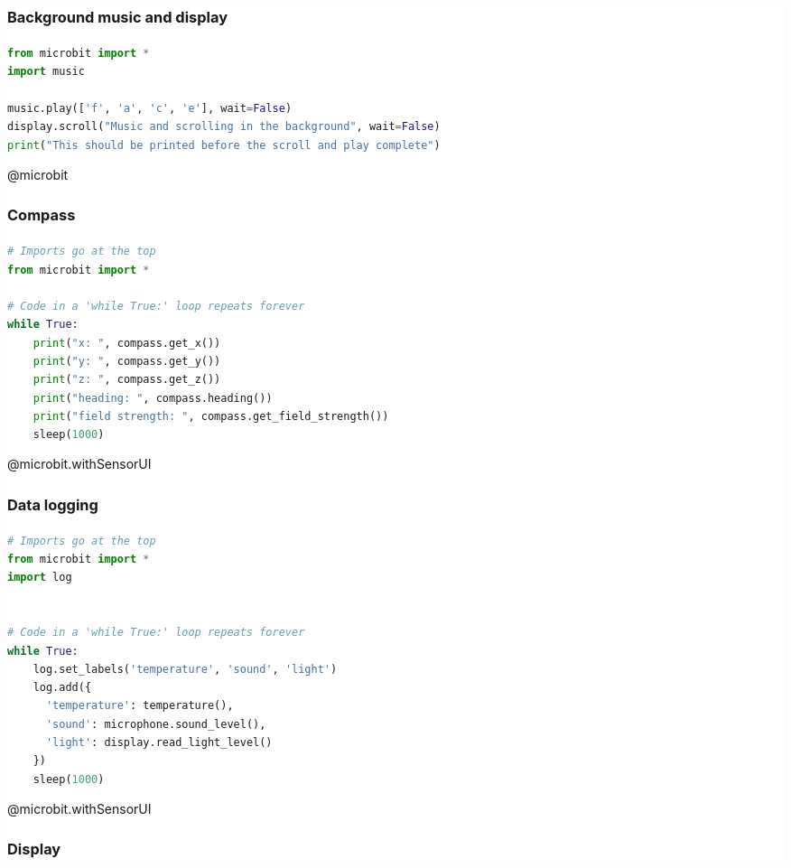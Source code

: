 
### Background music and display


``` python
from microbit import *
import music

music.play(['f', 'a', 'c', 'e'], wait=False)
display.scroll("Music and scrolling in the background", wait=False)
print("This should be printed before the scroll and play complete")
```
@microbit


### Compass

``` python
# Imports go at the top
from microbit import *

# Code in a 'while True:' loop repeats forever
while True:
    print("x: ", compass.get_x())
    print("y: ", compass.get_y())
    print("z: ", compass.get_z())
    print("heading: ", compass.heading())
    print("field strength: ", compass.get_field_strength())
    sleep(1000)
```
@microbit.withSensorUI

### Data logging

``` python
# Imports go at the top
from microbit import *
import log


# Code in a 'while True:' loop repeats forever
while True:
    log.set_labels('temperature', 'sound', 'light')
    log.add({
      'temperature': temperature(),
      'sound': microphone.sound_level(),
      'light': display.read_light_level()
    })
    sleep(1000)
```
@microbit.withSensorUI

### Display
